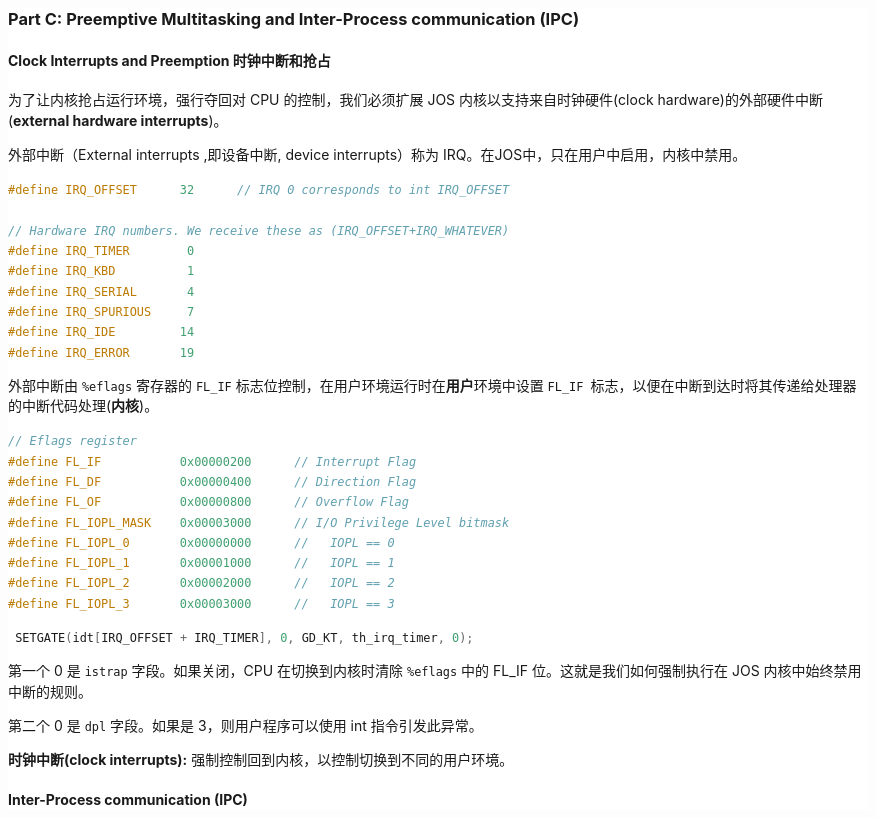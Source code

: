 

### Part C: Preemptive Multitasking and Inter-Process communication (IPC)

#### Clock Interrupts and Preemption  时钟中断和抢占

为了让内核抢占运行环境，强行夺回对 CPU 的控制，我们必须扩展 JOS 内核以支持来自时钟硬件(clock hardware)的外部硬件中断(**external hardware interrupts**)。

外部中断（External interrupts ,即设备中断, device interrupts）称为 IRQ。在JOS中，只在用户中启用，内核中禁用。

```c
#define IRQ_OFFSET      32      // IRQ 0 corresponds to int IRQ_OFFSET

// Hardware IRQ numbers. We receive these as (IRQ_OFFSET+IRQ_WHATEVER)
#define IRQ_TIMER        0
#define IRQ_KBD          1
#define IRQ_SERIAL       4
#define IRQ_SPURIOUS     7
#define IRQ_IDE         14
#define IRQ_ERROR       19
```

外部中断由 `%eflags` 寄存器的 `FL_IF` 标志位控制，在用户环境运行时在**用户**环境中设置 `FL_IF `标志，以便在中断到达时将其传递给处理器的中断代码处理(**内核**)。

```c
// Eflags register
#define FL_IF           0x00000200      // Interrupt Flag
#define FL_DF           0x00000400      // Direction Flag
#define FL_OF           0x00000800      // Overflow Flag
#define FL_IOPL_MASK    0x00003000      // I/O Privilege Level bitmask
#define FL_IOPL_0       0x00000000      //   IOPL == 0
#define FL_IOPL_1       0x00001000      //   IOPL == 1
#define FL_IOPL_2       0x00002000      //   IOPL == 2
#define FL_IOPL_3       0x00003000      //   IOPL == 3
```

```c
 SETGATE(idt[IRQ_OFFSET + IRQ_TIMER], 0, GD_KT, th_irq_timer, 0);
```

第一个 0 是 `istrap` 字段。如果关闭，CPU 在切换到内核时清除 `%eflags` 中的 FL_IF 位。这就是我们如何强制执行在 JOS 内核中始终禁用中断的规则。

第二个 0 是 `dpl` 字段。如果是 3，则用户程序可以使用 int 指令引发此异常。

**时钟中断(clock interrupts):** 强制控制回到内核，以控制切换到不同的用户环境。



#### Inter-Process communication (IPC)
